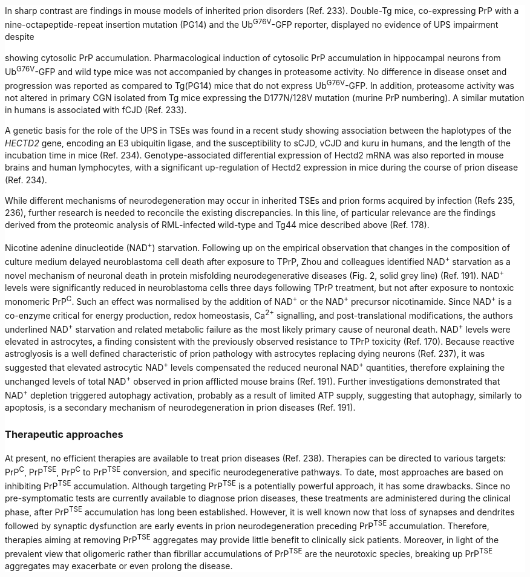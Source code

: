 In sharp contrast are findings in mouse models of inherited prion disorders (Ref. 233). Double-Tg mice, co-expressing PrP with a nine-octapeptide-repeat insertion mutation (PG14) and the Ub<sup>G76V</sup>-GFP reporter, displayed no evidence of UPS impairment despite

showing cytosolic PrP accumulation. Pharmacological induction of cytosolic PrP accumulation in hippocampal neurons from Ub<sup>G76V</sup>-GFP and wild type mice was not accompanied by changes in proteasome activity. No difference in disease onset and progression was reported as compared to Tg(PG14) mice that do not express Ub<sup>G76V</sup>-GFP. In addition, proteasome activity was not altered in primary CGN isolated from Tg mice expressing the D177N/128V mutation (murine PrP numbering). A similar mutation in humans is associated with fCJD (Ref. 233).

A genetic basis for the role of the UPS in TSEs was found in a recent study showing association between the haplotypes of the *HECTD2* gene, encoding an E3 ubiquitin ligase, and the susceptibility to sCJD, vCJD and kuru in humans, and the length of the incubation time in mice (Ref. 234). Genotype-associated differential expression of Hectd2 mRNA was also reported in mouse brains and human lymphocytes, with a significant up-regulation of Hectd2 expression in mice during the course of prion disease (Ref. 234).

While different mechanisms of neurodegeneration may occur in inherited TSEs and prion forms acquired by infection (Refs 235, 236), further research is needed to reconcile the existing discrepancies. In this line, of particular relevance are the findings derived from the proteomic analysis of RML-infected wild-type and Tg44 mice described above (Ref. 178).

Nicotine adenine dinucleotide (NAD<sup>+</sup>) starvation. Following up on the empirical observation that changes in the composition of culture medium delayed neuroblastoma cell death after exposure to TPrP, Zhou and colleagues identified NAD<sup>+</sup> starvation as a novel mechanism of neuronal death in protein misfolding neurodegenerative diseases (Fig. 2, solid grey line) (Ref. 191). NAD<sup>+</sup> levels were significantly reduced in neuroblastoma cells three days following TPrP treatment, but not after exposure to nontoxic monomeric PrP<sup>C</sup>. Such an effect was normalised by the addition of NAD<sup>+</sup> or the NAD<sup>+</sup> precursor nicotinamide. Since NAD<sup>+</sup> is a co-enzyme critical for energy production, redox homeostasis, Ca<sup>2+</sup> signalling, and post-translational modifications, the authors underlined NAD<sup>+</sup> starvation and related metabolic failure as the most likely primary cause of neuronal death. NAD<sup>+</sup> levels were elevated in astrocytes, a finding consistent with the previously observed resistance to TPrP toxicity (Ref. 170). Because reactive astroglyosis is a well defined characteristic of prion pathology with astrocytes replacing dying neurons (Ref. 237), it was suggested that elevated astrocytic NAD<sup>+</sup> levels compensated the reduced neuronal NAD<sup>+</sup> quantities, therefore explaining the unchanged levels of total NAD<sup>+</sup> observed in prion afflicted mouse brains (Ref. 191). Further investigations demonstrated that NAD<sup>+</sup> depletion triggered autophagy activation, probably as a result of limited ATP supply, suggesting that autophagy, similarly to apoptosis, is a secondary mechanism of neurodegeneration in prion diseases (Ref. 191).

### Therapeutic approaches

At present, no efficient therapies are available to treat prion diseases (Ref. 238). Therapies can be directed to various targets: PrP<sup>C</sup>, PrP<sup>TSE</sup>, PrP<sup>C</sup> to PrP<sup>TSE</sup> conversion, and specific neurodegenerative pathways. To date, most approaches are based on inhibiting PrP<sup>TSE</sup> accumulation. Although targeting PrP<sup>TSE</sup> is a potentially powerful approach, it has some drawbacks. Since no pre-symptomatic tests are currently available to diagnose prion diseases, these treatments are administered during the clinical phase, after PrP<sup>TSE</sup> accumulation has long been established. However, it is well known now that loss of synapses and dendrites followed by synaptic dysfunction are early events in prion neurodegeneration preceding PrP<sup>TSE</sup> accumulation. Therefore, therapies aiming at removing PrP<sup>TSE</sup> aggregates may provide little benefit to clinically sick patients. Moreover, in light of the prevalent view that oligomeric rather than fibrillar accumulations of PrP<sup>TSE</sup> are the neurotoxic species, breaking up PrP<sup>TSE</sup> aggregates may exacerbate or even prolong the disease.

